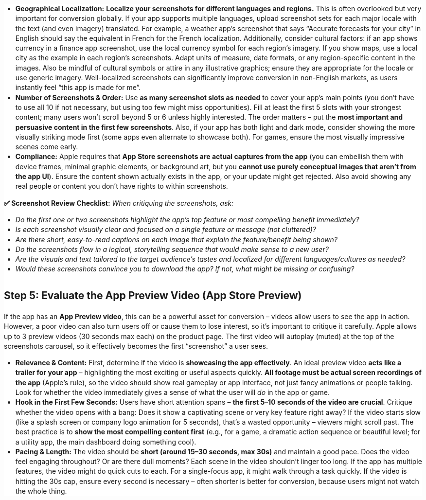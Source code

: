 * **Geographical Localization:** **Localize your screenshots for different languages and regions.** This is often overlooked but very important for conversion globally. If your app supports multiple languages, upload screenshot sets for each major locale with the text (and even imagery) translated. For example, a weather app’s screenshot that says “Accurate forecasts for your city” in English should say the equivalent in French for the French localization. Additionally, consider cultural factors: if an app shows currency in a finance app screenshot, use the local currency symbol for each region’s imagery. If you show maps, use a local city as the example in each region’s screenshots. Adapt units of measure, date formats, or any region-specific content in the images. Also be mindful of cultural symbols or attire in any illustrative graphics; ensure they are appropriate for the locale or use generic imagery. Well-localized screenshots can significantly improve conversion in non-English markets, as users instantly feel “this app is made for me”.
* **Number of Screenshots & Order:** Use **as many screenshot slots as needed** to cover your app’s main points (you don’t have to use all 10 if not necessary, but using too few might miss opportunities). Fill at least the first 5 slots with your strongest content; many users won’t scroll beyond 5 or 6 unless highly interested. The order matters – put the **most important and persuasive content in the first few screenshots**. Also, if your app has both light and dark mode, consider showing the more visually striking mode first (some apps even alternate to showcase both). For games, ensure the most visually impressive scenes come early.
* **Compliance:** Apple requires that **App Store screenshots are actual captures from the app** (you can embellish them with device frames, minimal graphic elements, or background art, but you **cannot use purely conceptual images that aren’t from the app UI**). Ensure the content shown actually exists in the app, or your update might get rejected. Also avoid showing any real people or content you don’t have rights to within screenshots.

**✅ Screenshot Review Checklist:** *When critiquing the screenshots, ask:*

* *Do the first one or two screenshots highlight the app’s top feature or most compelling benefit immediately?*
* *Is each screenshot visually clear and focused on a single feature or message (not cluttered)?*
* *Are there short, easy-to-read captions on each image that explain the feature/benefit being shown?*
* *Do the screenshots flow in a logical, storytelling sequence that would make sense to a new user?*
* *Are the visuals and text tailored to the target audience’s tastes and localized for different languages/cultures as needed?*
* *Would these screenshots convince *you* to download the app? If not, what might be missing or confusing?*

## Step 5: Evaluate the App Preview Video (App Store Preview)

If the app has an **App Preview video**, this can be a powerful asset for conversion – videos allow users to see the app in action. However, a poor video can also turn users off or cause them to lose interest, so it’s important to critique it carefully. Apple allows up to 3 preview videos (30 seconds max each) on the product page. The first video will autoplay (muted) at the top of the screenshots carousel, so it effectively becomes the first “screenshot” a user sees.

* **Relevance & Content:** First, determine if the video is **showcasing the app effectively**. An ideal preview video **acts like a trailer for your app** – highlighting the most exciting or useful aspects quickly. **All footage must be actual screen recordings of the app** (Apple’s rule), so the video should show real gameplay or app interface, not just fancy animations or people talking. Look for whether the video immediately gives a sense of what the user will *do* in the app or game.
* **Hook in the First Few Seconds:** Users have short attention spans – **the first 5–10 seconds of the video are crucial**. Critique whether the video opens with a bang: Does it show a captivating scene or very key feature right away? If the video starts slow (like a splash screen or company logo animation for 5 seconds), that’s a wasted opportunity – viewers might scroll past. The best practice is to **show the most compelling content first** (e.g., for a game, a dramatic action sequence or beautiful level; for a utility app, the main dashboard doing something cool).
* **Pacing & Length:** The video should be **short (around 15–30 seconds, max 30s)** and maintain a good pace. Does the video feel engaging throughout? Or are there dull moments? Each scene in the video shouldn’t linger too long. If the app has multiple features, the video might do quick cuts to each. For a single-focus app, it might walk through a task quickly. If the video is hitting the 30s cap, ensure every second is necessary – often shorter is better for conversion, because users might not watch the whole thing.